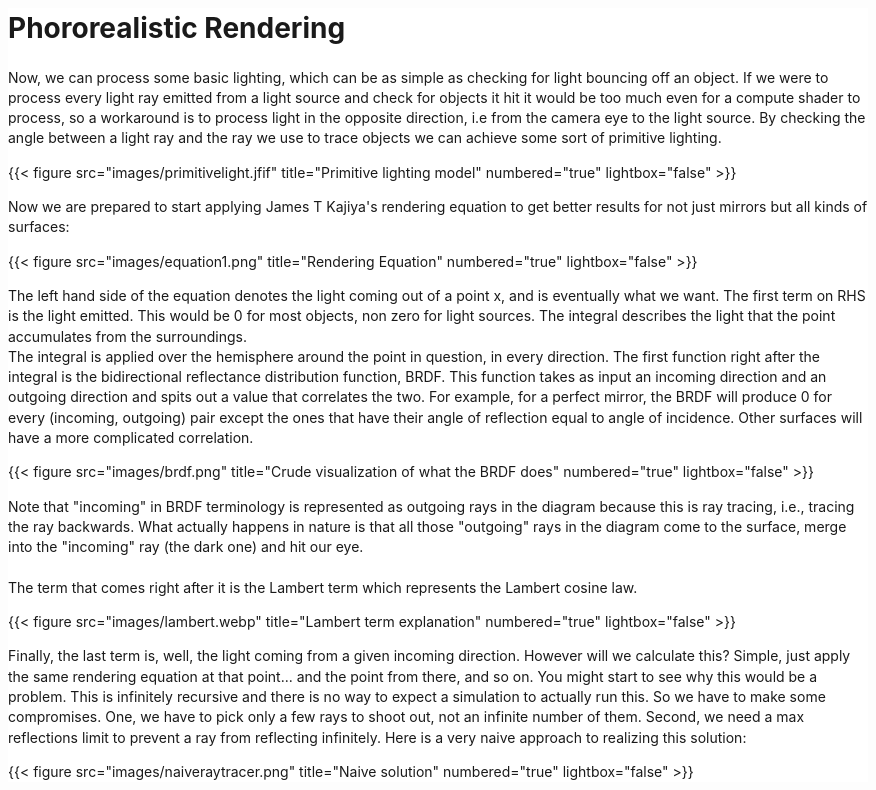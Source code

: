 # Phororealistic Rendering
Now, we can process some basic lighting, which can be as simple as checking for light bouncing off an object. If we were to process every light ray emitted from a light source and check for objects it hit it would be
too much even for a compute shader to process, so a workaround is to process light in the opposite direction, i.e from the camera eye to the light source. By checking the angle between a light ray and the ray we
use to trace objects we can achieve some sort of primitive lighting.

{{< figure src="images/primitivelight.jfif" title="Primitive lighting model" numbered="true" lightbox="false" >}}

Now we are prepared to start applying James T Kajiya's rendering equation to get better results for not just mirrors but all kinds of surfaces:

{{< figure src="images/equation1.png" title="Rendering Equation" numbered="true" lightbox="false" >}}

The left hand side of the equation denotes the light coming out of a point x, and is eventually what we want. The first term on RHS is the light emitted. This would be 0 for
most objects, non zero for light sources. The integral describes the light that the point accumulates from the surroundings. <br>
The integral is applied over the hemisphere around the point in question, in every direction.
The first function right after the integral is the bidirectional reflectance distribution function, BRDF. This function takes as input an incoming direction and an outgoing
direction and spits out a value that correlates the two. For example, for a perfect mirror, the BRDF will produce 0 for every (incoming, outgoing) pair except the ones
that have their angle of reflection equal to angle of incidence. Other surfaces will have a more complicated correlation.

{{< figure src="images/brdf.png" title="Crude visualization of what the BRDF does" numbered="true" lightbox="false" >}}

Note that "incoming" in BRDF terminology is represented as outgoing rays in the diagram because this is ray tracing, i.e., tracing the ray backwards. What actually happens
in nature is that all those "outgoing" rays in the diagram come to the surface, merge into the "incoming" ray (the dark one) and hit our eye.
<br><br>
The term that comes right after it is the Lambert term which represents the Lambert cosine law.

{{< figure src="images/lambert.webp" title="Lambert term explanation" numbered="true" lightbox="false" >}}

Finally, the last term is, well, the light coming from a given incoming direction. However will we calculate this? Simple, just apply the same rendering equation at that
point... and the point from there, and so on.
You might start to see why this would be a problem. This is infinitely recursive and there is no way to expect a simulation to actually run this. So we have to make
some compromises. One, we have to pick only a few rays to shoot out, not an infinite number of them. Second, we need a max reflections limit to prevent a ray from reflecting
infinitely. Here is a very naive approach to realizing this solution:

{{< figure src="images/naiveraytracer.png" title="Naive solution" numbered="true" lightbox="false" >}}
